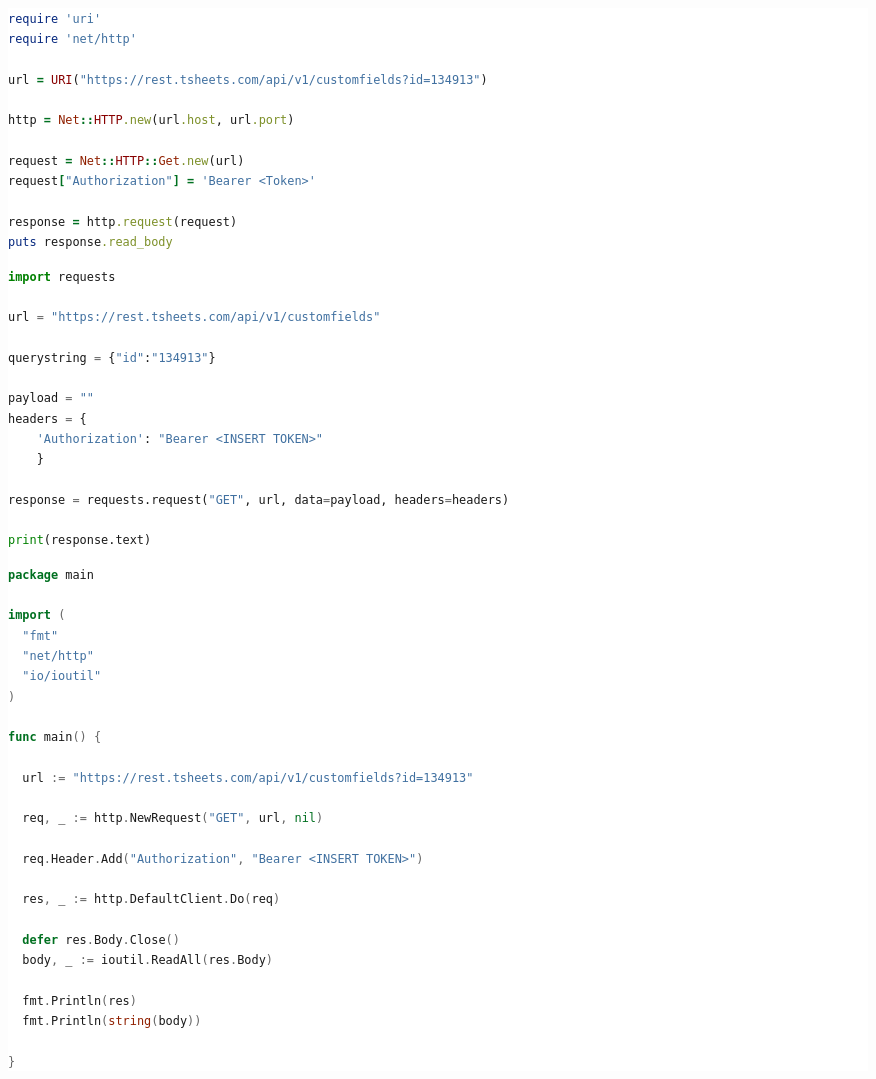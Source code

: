 ```ruby
require 'uri'
require 'net/http'

url = URI("https://rest.tsheets.com/api/v1/customfields?id=134913")

http = Net::HTTP.new(url.host, url.port)

request = Net::HTTP::Get.new(url)
request["Authorization"] = 'Bearer <Token>'

response = http.request(request)
puts response.read_body
```

```python
import requests

url = "https://rest.tsheets.com/api/v1/customfields"

querystring = {"id":"134913"}

payload = ""
headers = {
    'Authorization': "Bearer <INSERT TOKEN>"
    }

response = requests.request("GET", url, data=payload, headers=headers)

print(response.text)
```

```go
package main

import (
  "fmt"
  "net/http"
  "io/ioutil"
)

func main() {

  url := "https://rest.tsheets.com/api/v1/customfields?id=134913"

  req, _ := http.NewRequest("GET", url, nil)

  req.Header.Add("Authorization", "Bearer <INSERT TOKEN>")

  res, _ := http.DefaultClient.Do(req)

  defer res.Body.Close()
  body, _ := ioutil.ReadAll(res.Body)

  fmt.Println(res)
  fmt.Println(string(body))

}
```
